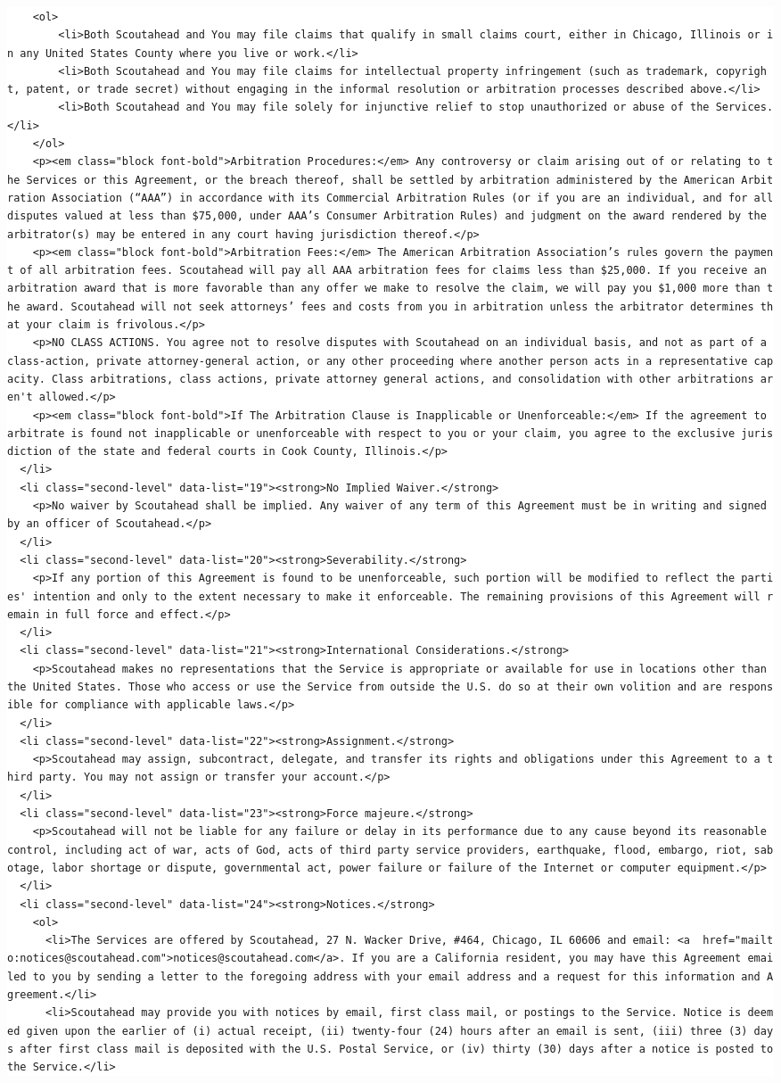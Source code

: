         <ol>
            <li>Both Scoutahead and You may file claims that qualify in small claims court, either in Chicago, Illinois or in any United States County where you live or work.</li>
            <li>Both Scoutahead and You may file claims for intellectual property infringement (such as trademark, copyright, patent, or trade secret) without engaging in the informal resolution or arbitration processes described above.</li>
            <li>Both Scoutahead and You may file solely for injunctive relief to stop unauthorized or abuse of the Services.</li>
        </ol>
        <p><em class="block font-bold">Arbitration Procedures:</em> Any controversy or claim arising out of or relating to the Services or this Agreement, or the breach thereof, shall be settled by arbitration administered by the American Arbitration Association (“AAA”) in accordance with its Commercial Arbitration Rules (or if you are an individual, and for all disputes valued at less than $75,000, under AAA’s Consumer Arbitration Rules) and judgment on the award rendered by the arbitrator(s) may be entered in any court having jurisdiction thereof.</p>
        <p><em class="block font-bold">Arbitration Fees:</em> The American Arbitration Association’s rules govern the payment of all arbitration fees. Scoutahead will pay all AAA arbitration fees for claims less than $25,000. If you receive an arbitration award that is more favorable than any offer we make to resolve the claim, we will pay you $1,000 more than the award. Scoutahead will not seek attorneys’ fees and costs from you in arbitration unless the arbitrator determines that your claim is frivolous.</p>
        <p>NO CLASS ACTIONS. You agree not to resolve disputes with Scoutahead on an individual basis, and not as part of a class-action, private attorney-general action, or any other proceeding where another person acts in a representative capacity. Class arbitrations, class actions, private attorney general actions, and consolidation with other arbitrations aren't allowed.</p>
        <p><em class="block font-bold">If The Arbitration Clause is Inapplicable or Unenforceable:</em> If the agreement to arbitrate is found not inapplicable or unenforceable with respect to you or your claim, you agree to the exclusive jurisdiction of the state and federal courts in Cook County, Illinois.</p>
      </li>
      <li class="second-level" data-list="19"><strong>No Implied Waiver.</strong>
        <p>No waiver by Scoutahead shall be implied. Any waiver of any term of this Agreement must be in writing and signed by an officer of Scoutahead.</p>
      </li>
      <li class="second-level" data-list="20"><strong>Severability.</strong>
        <p>If any portion of this Agreement is found to be unenforceable, such portion will be modified to reflect the parties' intention and only to the extent necessary to make it enforceable. The remaining provisions of this Agreement will remain in full force and effect.</p>
      </li>
      <li class="second-level" data-list="21"><strong>International Considerations.</strong>
        <p>Scoutahead makes no representations that the Service is appropriate or available for use in locations other than the United States. Those who access or use the Service from outside the U.S. do so at their own volition and are responsible for compliance with applicable laws.</p>
      </li>
      <li class="second-level" data-list="22"><strong>Assignment.</strong>
        <p>Scoutahead may assign, subcontract, delegate, and transfer its rights and obligations under this Agreement to a third party. You may not assign or transfer your account.</p>
      </li>
      <li class="second-level" data-list="23"><strong>Force majeure.</strong>
        <p>Scoutahead will not be liable for any failure or delay in its performance due to any cause beyond its reasonable control, including act of war, acts of God, acts of third party service providers, earthquake, flood, embargo, riot, sabotage, labor shortage or dispute, governmental act, power failure or failure of the Internet or computer equipment.</p>
      </li>
      <li class="second-level" data-list="24"><strong>Notices.</strong>
        <ol>
          <li>The Services are offered by Scoutahead, 27 N. Wacker Drive, #464, Chicago, IL 60606 and email: <a  href="mailto:notices@scoutahead.com">notices@scoutahead.com</a>. If you are a California resident, you may have this Agreement emailed to you by sending a letter to the foregoing address with your email address and a request for this information and Agreement.</li>
          <li>Scoutahead may provide you with notices by email, first class mail, or postings to the Service. Notice is deemed given upon the earlier of (i) actual receipt, (ii) twenty-four (24) hours after an email is sent, (iii) three (3) days after first class mail is deposited with the U.S. Postal Service, or (iv) thirty (30) days after a notice is posted to the Service.</li>